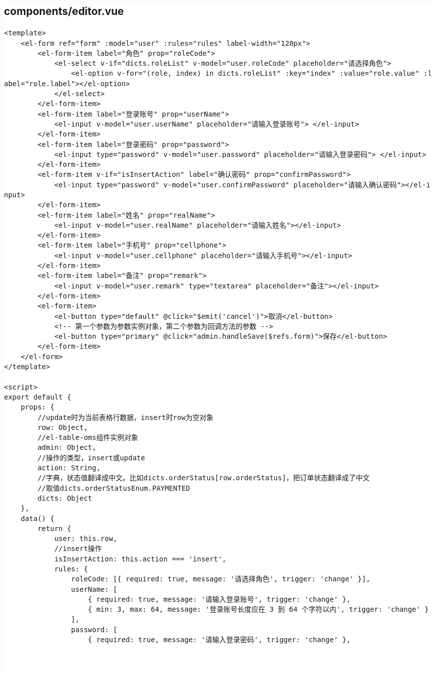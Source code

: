 ## components/editor.vue

<pre>
&lt;template>
	&lt;el-form ref="form" :model="user" :rules="rules" label-width="120px">
		&lt;el-form-item label="角色" prop="roleCode">
			&lt;el-select v-if="dicts.roleList" v-model="user.roleCode" placeholder="请选择角色">
				&lt;el-option v-for="(role, index) in dicts.roleList" :key="index" :value="role.value" :label="role.label">&lt;/el-option>
			&lt;/el-select>
		&lt;/el-form-item>
		&lt;el-form-item label="登录账号" prop="userName">
			&lt;el-input v-model="user.userName" placeholder="请输入登录账号"> &lt;/el-input>
		&lt;/el-form-item>
		&lt;el-form-item label="登录密码" prop="password">
			&lt;el-input type="password" v-model="user.password" placeholder="请输入登录密码"> &lt;/el-input>
		&lt;/el-form-item>
		&lt;el-form-item v-if="isInsertAction" label="确认密码" prop="confirmPassword">
			&lt;el-input type="password" v-model="user.confirmPassword" placeholder="请输入确认密码">&lt;/el-input>
		&lt;/el-form-item>
		&lt;el-form-item label="姓名" prop="realName">
			&lt;el-input v-model="user.realName" placeholder="请输入姓名">&lt;/el-input>
		&lt;/el-form-item>
		&lt;el-form-item label="手机号" prop="cellphone">
			&lt;el-input v-model="user.cellphone" placeholder="请输入手机号">&lt;/el-input>
		&lt;/el-form-item>
		&lt;el-form-item label="备注" prop="remark">
			&lt;el-input v-model="user.remark" type="textarea" placeholder="备注">&lt;/el-input>
		&lt;/el-form-item>
		&lt;el-form-item>
			&lt;el-button type="default" @click="$emit('cancel')">取消&lt;/el-button>
			&lt;!-- 第一个参数为参数实例对象，第二个参数为回调方法的参数 -->
			&lt;el-button type="primary" @click="admin.handleSave($refs.form)">保存&lt;/el-button>
		&lt;/el-form-item>
	&lt;/el-form>
&lt;/template>

&lt;script>
export default {
	props: {
		//update时为当前表格行数据，insert时row为空对象
		row: Object,
		//el-table-oms组件实例对象
		admin: Object,
		//操作的类型，insert或update
		action: String,
		//字典，状态值翻译成中文。比如dicts.orderStatus[row.orderStatus]，把订单状态翻译成了中文
		//取值dicts.orderStatusEnum.PAYMENTED
		dicts: Object
	},
	data() {
		return {
			user: this.row,
			//insert操作
			isInsertAction: this.action === 'insert',
			rules: {
				roleCode: [{ required: true, message: '请选择角色', trigger: 'change' }],
				userName: [
					{ required: true, message: '请输入登录账号', trigger: 'change' },
					{ min: 3, max: 64, message: '登录账号长度应在 3 到 64 个字符以内', trigger: 'change' }
				],
				password: [
					{ required: true, message: '请输入登录密码', trigger: 'change' },